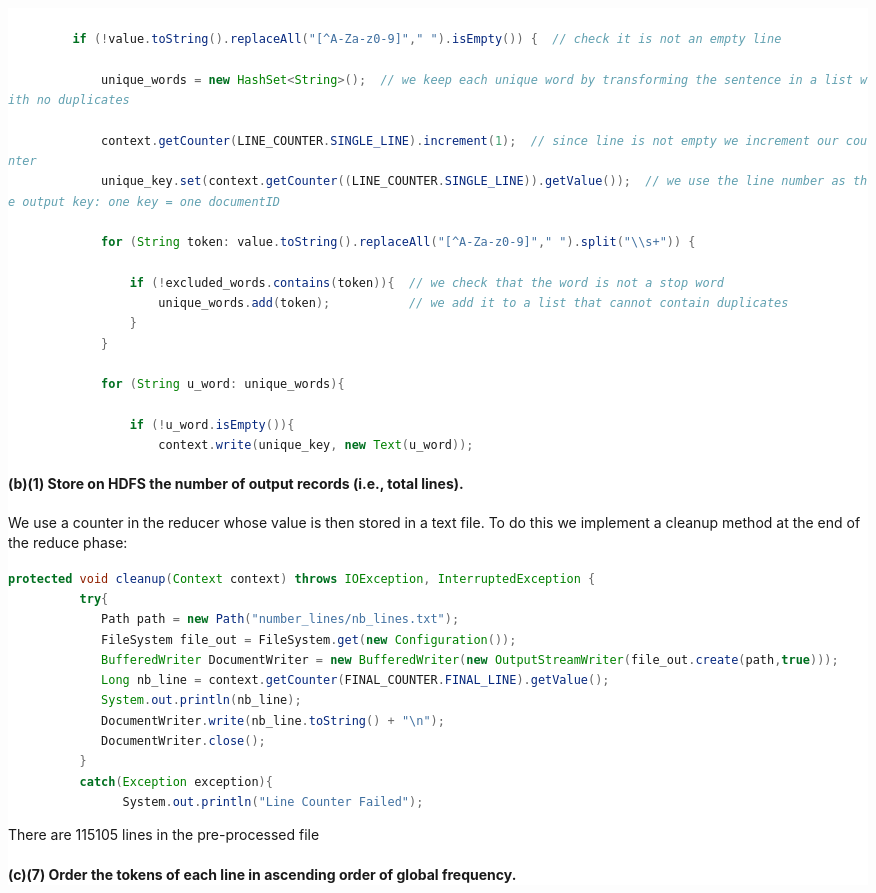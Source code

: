 ```java
    	 
    	 if (!value.toString().replaceAll("[^A-Za-z0-9]"," ").isEmpty()) {  // check it is not an empty line
    		     		 
    		 unique_words = new HashSet<String>();  // we keep each unique word by transforming the sentence in a list with no duplicates
    		 
    		 context.getCounter(LINE_COUNTER.SINGLE_LINE).increment(1);  // since line is not empty we increment our counter
        	 unique_key.set(context.getCounter((LINE_COUNTER.SINGLE_LINE)).getValue());  // we use the line number as the output key: one key = one documentID
    		 
    		 for (String token: value.toString().replaceAll("[^A-Za-z0-9]"," ").split("\\s+")) {
    			 
    			 if (!excluded_words.contains(token)){  // we check that the word is not a stop word
    				 unique_words.add(token);    	    // we add it to a list that cannot contain duplicates			 
    			 }
    		 }
    	 
    		 for (String u_word: unique_words){
    			 
    			 if (!u_word.isEmpty()){
    				 context.write(unique_key, new Text(u_word));
```

#### (b)(1) Store on HDFS the number of output records (i.e., total lines).
We use a counter in the reducer whose value is then stored in a text file. To do this we implement a cleanup method at the end of the reduce phase:
```java
protected void cleanup(Context context) throws IOException, InterruptedException {
    	  try{
    		 Path path = new Path("number_lines/nb_lines.txt");
    		 FileSystem file_out = FileSystem.get(new Configuration());
    		 BufferedWriter DocumentWriter = new BufferedWriter(new OutputStreamWriter(file_out.create(path,true)));
    		 Long nb_line = context.getCounter(FINAL_COUNTER.FINAL_LINE).getValue();
    		 System.out.println(nb_line);
    		 DocumentWriter.write(nb_line.toString() + "\n");
    		 DocumentWriter.close();
    	  }
    	  catch(Exception exception){
	            System.out.println("Line Counter Failed");
```

There are 115105 lines in the pre-processed file

#### (c)(7) Order the tokens of each line in ascending order of global frequency.

